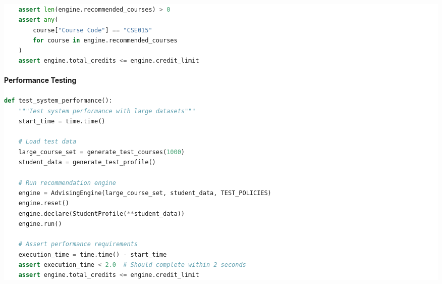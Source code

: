 ```python
    assert len(engine.recommended_courses) > 0
    assert any(
        course["Course Code"] == "CSE015"
        for course in engine.recommended_courses
    )
    assert engine.total_credits <= engine.credit_limit
```

#### Performance Testing
```python
def test_system_performance():
    """Test system performance with large datasets"""
    start_time = time.time()
    
    # Load test data
    large_course_set = generate_test_courses(1000)
    student_data = generate_test_profile()
    
    # Run recommendation engine
    engine = AdvisingEngine(large_course_set, student_data, TEST_POLICIES)
    engine.reset()
    engine.declare(StudentProfile(**student_data))
    engine.run()
    
    # Assert performance requirements
    execution_time = time.time() - start_time
    assert execution_time < 2.0  # Should complete within 2 seconds
    assert engine.total_credits <= engine.credit_limit
``` 